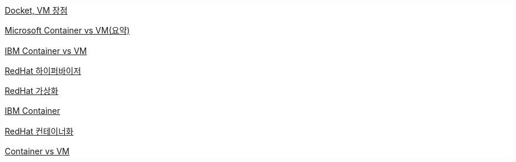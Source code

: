 [Docket, VM 장점](https://medium.com/@darkrasid/docker%EC%99%80-vm-d95d60e56fdd)

[Microsoft Container vs VM(요약)](https://docs.microsoft.com/ko-kr/virtualization/windowscontainers/about/containers-vs-vm)

[IBM Container vs VM](https://www.ibm.com/cloud/blog/containers-vs-vms)

[RedHat 하이퍼바이저](https://www.redhat.com/ko/topics/virtualization/what-is-a-hypervisor)

[RedHat 가상화](https://www.redhat.com/ko/topics/virtualization/what-is-virtualization)

[IBM Container](https://www.ibm.com/kr-ko/cloud/learn/containers#toc--AL-6P7M_)

[RedHat 컨테이너화](https://www.redhat.com/ko/topics/cloud-native-apps/what-is-containerization)

[Container vs VM](https://www.burwood.com/blog-archive/containerization-vs-virtualization)